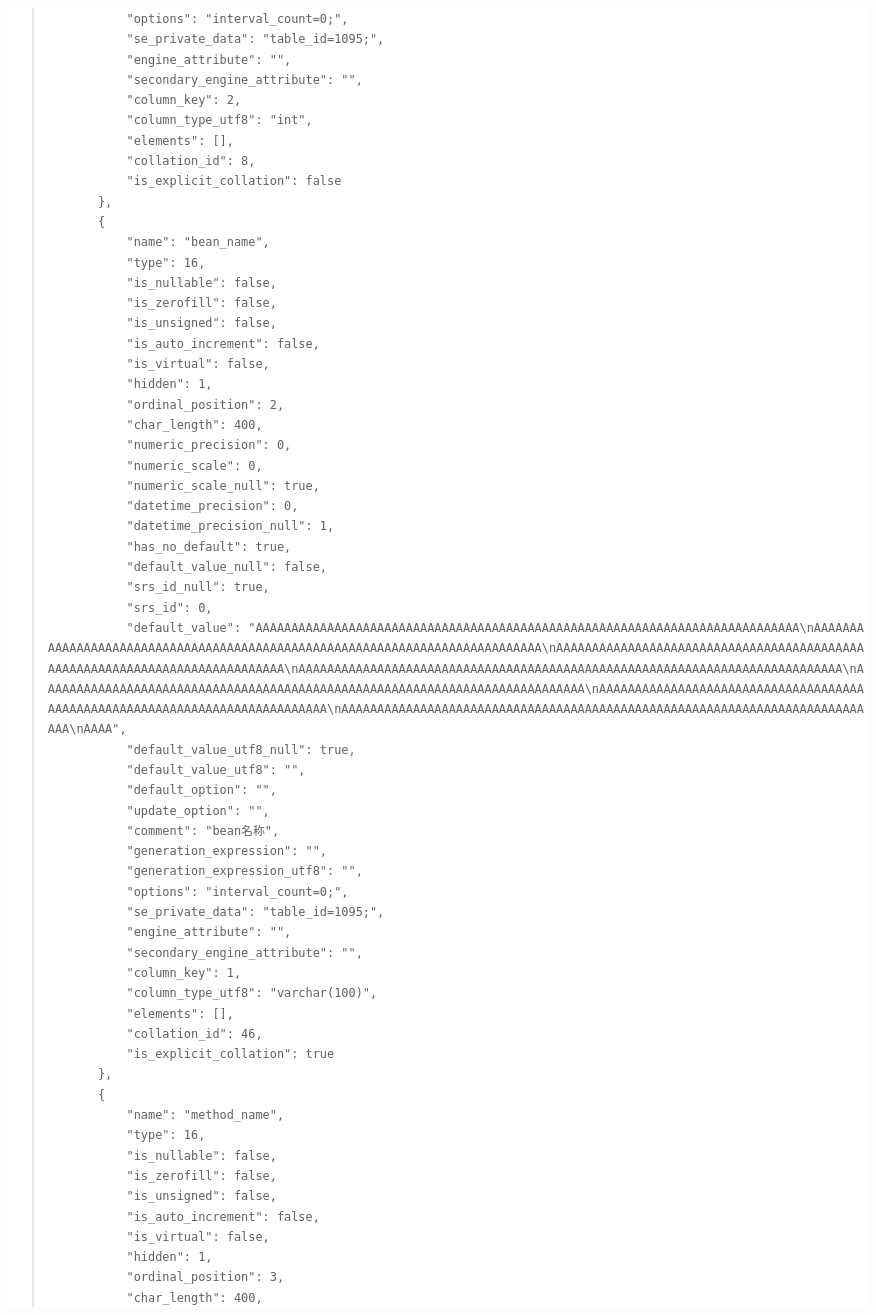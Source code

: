>                "options": "interval_count=0;",
>                "se_private_data": "table_id=1095;",
>                "engine_attribute": "",
>                "secondary_engine_attribute": "",
>                "column_key": 2,
>                "column_type_utf8": "int",
>                "elements": [],
>                "collation_id": 8,
>                "is_explicit_collation": false
>            },
>            {
>                "name": "bean_name",
>                "type": 16,
>                "is_nullable": false,
>                "is_zerofill": false,
>                "is_unsigned": false,
>                "is_auto_increment": false,
>                "is_virtual": false,
>                "hidden": 1,
>                "ordinal_position": 2,
>                "char_length": 400,
>                "numeric_precision": 0,
>                "numeric_scale": 0,
>                "numeric_scale_null": true,
>                "datetime_precision": 0,
>                "datetime_precision_null": 1,
>                "has_no_default": true,
>                "default_value_null": false,
>                "srs_id_null": true,
>                "srs_id": 0,
>                "default_value": "AAAAAAAAAAAAAAAAAAAAAAAAAAAAAAAAAAAAAAAAAAAAAAAAAAAAAAAAAAAAAAAAAAAAAAAAAAAA\nAAAAAAAAAAAAAAAAAAAAAAAAAAAAAAAAAAAAAAAAAAAAAAAAAAAAAAAAAAAAAAAAAAAAAAAAAAAA\nAAAAAAAAAAAAAAAAAAAAAAAAAAAAAAAAAAAAAAAAAAAAAAAAAAAAAAAAAAAAAAAAAAAAAAAAAAAA\nAAAAAAAAAAAAAAAAAAAAAAAAAAAAAAAAAAAAAAAAAAAAAAAAAAAAAAAAAAAAAAAAAAAAAAAAAAAA\nAAAAAAAAAAAAAAAAAAAAAAAAAAAAAAAAAAAAAAAAAAAAAAAAAAAAAAAAAAAAAAAAAAAAAAAAAAAA\nAAAAAAAAAAAAAAAAAAAAAAAAAAAAAAAAAAAAAAAAAAAAAAAAAAAAAAAAAAAAAAAAAAAAAAAAAAAA\nAAAAAAAAAAAAAAAAAAAAAAAAAAAAAAAAAAAAAAAAAAAAAAAAAAAAAAAAAAAAAAAAAAAAAAAAAAAA\nAAAA",
>                "default_value_utf8_null": true,
>                "default_value_utf8": "",
>                "default_option": "",
>                "update_option": "",
>                "comment": "bean名称",
>                "generation_expression": "",
>                "generation_expression_utf8": "",
>                "options": "interval_count=0;",
>                "se_private_data": "table_id=1095;",
>                "engine_attribute": "",
>                "secondary_engine_attribute": "",
>                "column_key": 1,
>                "column_type_utf8": "varchar(100)",
>                "elements": [],
>                "collation_id": 46,
>                "is_explicit_collation": true
>            },
>            {
>                "name": "method_name",
>                "type": 16,
>                "is_nullable": false,
>                "is_zerofill": false,
>                "is_unsigned": false,
>                "is_auto_increment": false,
>                "is_virtual": false,
>                "hidden": 1,
>                "ordinal_position": 3,
>                "char_length": 400,